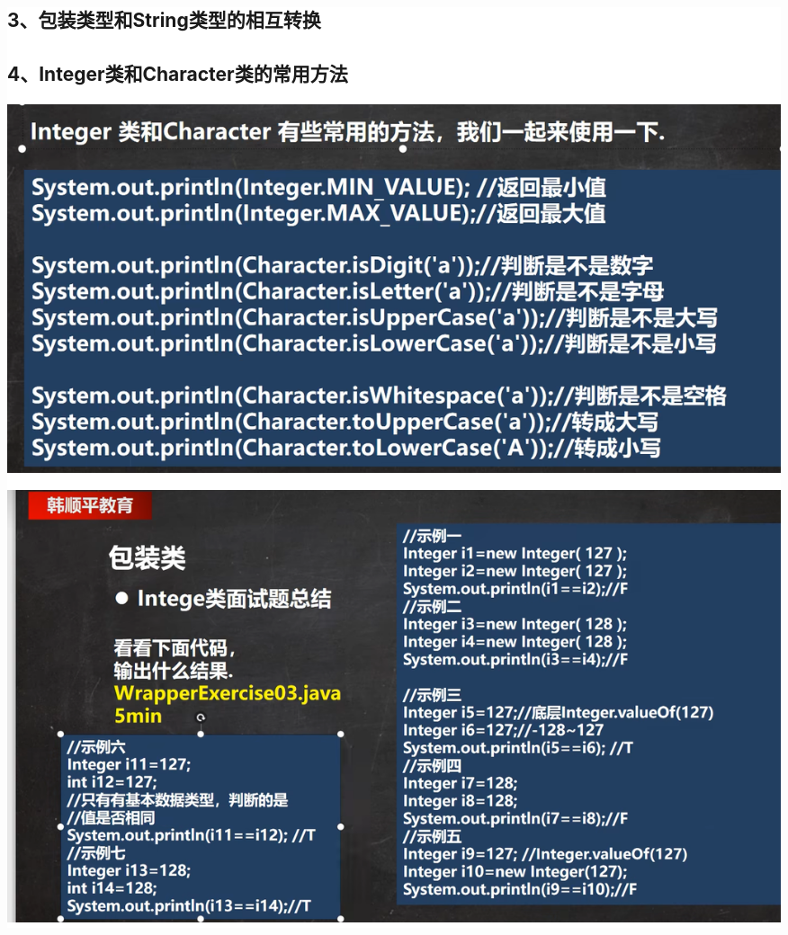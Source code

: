 ## 3、包装类型和String类型的相互转换

## 4、Integer类和Character类的常用方法

![image-20250324230639031](常用类.assets/image-20250324230639031.png)

![image-20250325194606345](常用类.assets/image-20250325194606345.png)

